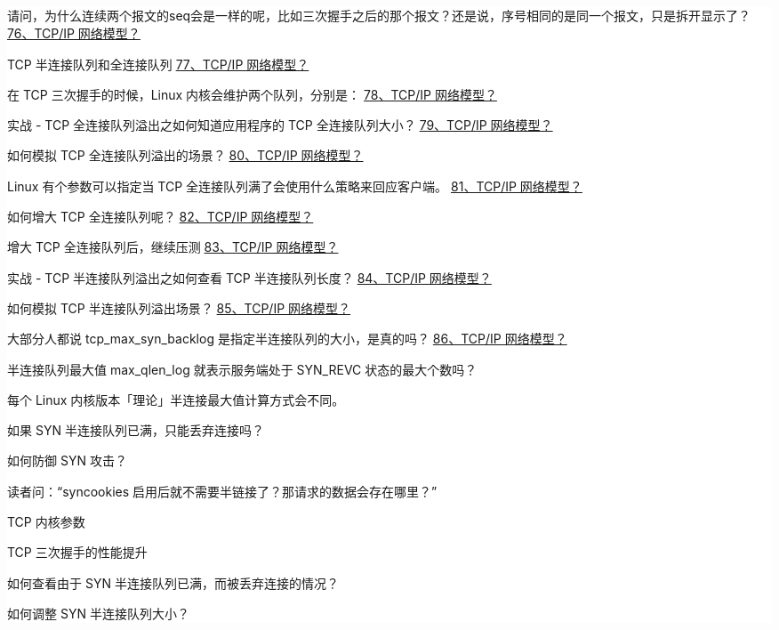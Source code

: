 请问，为什么连续两个报⽂的seq会是⼀样的呢，⽐如三次握⼿之后的那个报⽂？还是说，序号相同的是同⼀个报⽂，只是拆开显示了？
[76、TCP/IP ⽹络模型？](#TCP/IP⽹络模型)


TCP 半连接队列和全连接队列
[77、TCP/IP ⽹络模型？](#TCP/IP⽹络模型)

在 TCP 三次握⼿的时候，Linux 内核会维护两个队列，分别是：
[78、TCP/IP ⽹络模型？](#TCP/IP⽹络模型)


实战 - TCP 全连接队列溢出之如何知道应⽤程序的 TCP 全连接队列⼤⼩？
[79、TCP/IP ⽹络模型？](#TCP/IP⽹络模型)

如何模拟 TCP 全连接队列溢出的场景？
[80、TCP/IP ⽹络模型？](#TCP/IP⽹络模型)


Linux 有个参数可以指定当 TCP 全连接队列满了会使⽤什么策略来回应客户端。
[81、TCP/IP ⽹络模型？](#TCP/IP⽹络模型)

如何增⼤ TCP 全连接队列呢？
[82、TCP/IP ⽹络模型？](#TCP/IP⽹络模型)

增⼤ TCP 全连接队列后，继续压测
[83、TCP/IP ⽹络模型？](#TCP/IP⽹络模型)

实战 - TCP 半连接队列溢出之如何查看 TCP 半连接队列⻓度？
[84、TCP/IP ⽹络模型？](#TCP/IP⽹络模型)

如何模拟 TCP 半连接队列溢出场景？
[85、TCP/IP ⽹络模型？](#TCP/IP⽹络模型)

⼤部分⼈都说 tcp_max_syn_backlog 是指定半连接队列的⼤⼩，是真的吗？
[86、TCP/IP ⽹络模型？](#TCP/IP⽹络模型)

半连接队列最⼤值 max_qlen_log 就表示服务端处于 SYN_REVC 状态的最⼤个数吗？


每个 Linux 内核版本「理论」半连接最⼤值计算⽅式会不同。


如果 SYN 半连接队列已满，只能丢弃连接吗？



如何防御 SYN 攻击？



读者问：“syncookies 启⽤后就不需要半链接了？那请求的数据会存在哪⾥？”



TCP 内核参数


TCP 三次握⼿的性能提升


如何查看由于 SYN 半连接队列已满，⽽被丢弃连接的情况？



如何调整 SYN 半连接队列⼤⼩？

